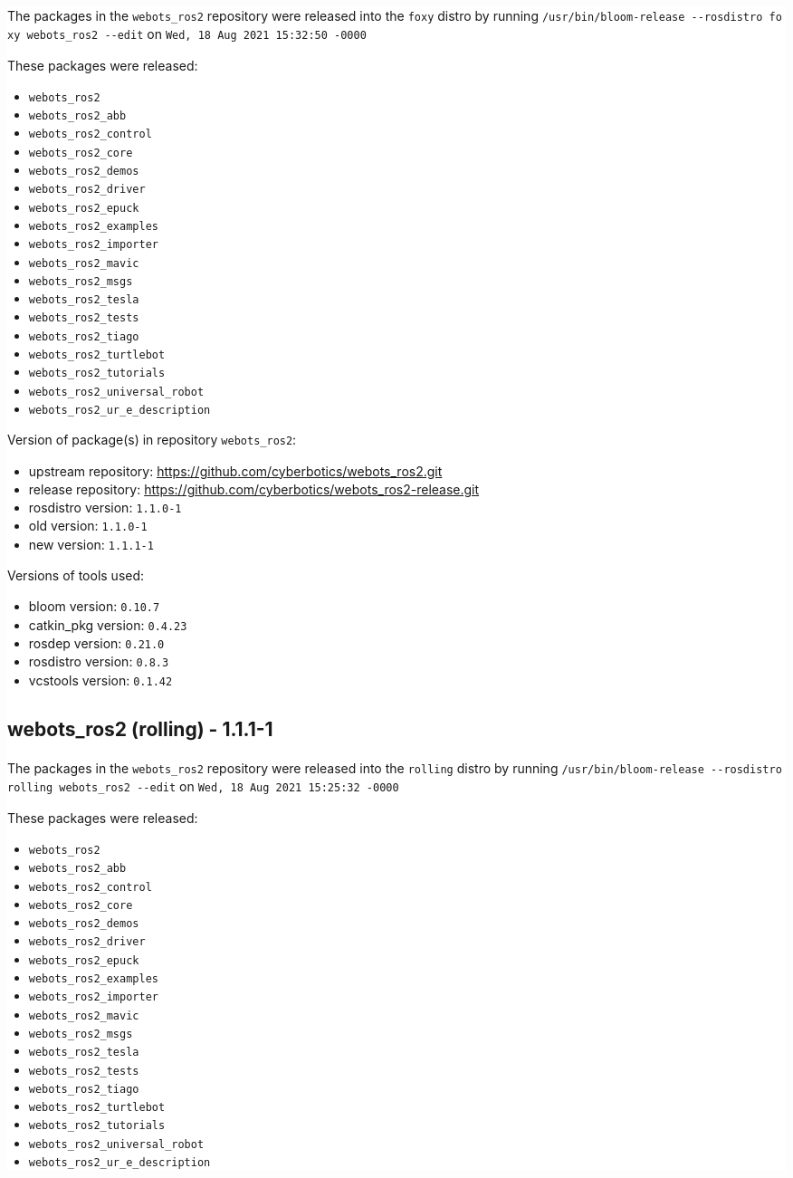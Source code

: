 The packages in the `webots_ros2` repository were released into the `foxy` distro by running `/usr/bin/bloom-release --rosdistro foxy webots_ros2 --edit` on `Wed, 18 Aug 2021 15:32:50 -0000`

These packages were released:
- `webots_ros2`
- `webots_ros2_abb`
- `webots_ros2_control`
- `webots_ros2_core`
- `webots_ros2_demos`
- `webots_ros2_driver`
- `webots_ros2_epuck`
- `webots_ros2_examples`
- `webots_ros2_importer`
- `webots_ros2_mavic`
- `webots_ros2_msgs`
- `webots_ros2_tesla`
- `webots_ros2_tests`
- `webots_ros2_tiago`
- `webots_ros2_turtlebot`
- `webots_ros2_tutorials`
- `webots_ros2_universal_robot`
- `webots_ros2_ur_e_description`

Version of package(s) in repository `webots_ros2`:

- upstream repository: https://github.com/cyberbotics/webots_ros2.git
- release repository: https://github.com/cyberbotics/webots_ros2-release.git
- rosdistro version: `1.1.0-1`
- old version: `1.1.0-1`
- new version: `1.1.1-1`

Versions of tools used:

- bloom version: `0.10.7`
- catkin_pkg version: `0.4.23`
- rosdep version: `0.21.0`
- rosdistro version: `0.8.3`
- vcstools version: `0.1.42`


## webots_ros2 (rolling) - 1.1.1-1

The packages in the `webots_ros2` repository were released into the `rolling` distro by running `/usr/bin/bloom-release --rosdistro rolling webots_ros2 --edit` on `Wed, 18 Aug 2021 15:25:32 -0000`

These packages were released:
- `webots_ros2`
- `webots_ros2_abb`
- `webots_ros2_control`
- `webots_ros2_core`
- `webots_ros2_demos`
- `webots_ros2_driver`
- `webots_ros2_epuck`
- `webots_ros2_examples`
- `webots_ros2_importer`
- `webots_ros2_mavic`
- `webots_ros2_msgs`
- `webots_ros2_tesla`
- `webots_ros2_tests`
- `webots_ros2_tiago`
- `webots_ros2_turtlebot`
- `webots_ros2_tutorials`
- `webots_ros2_universal_robot`
- `webots_ros2_ur_e_description`
